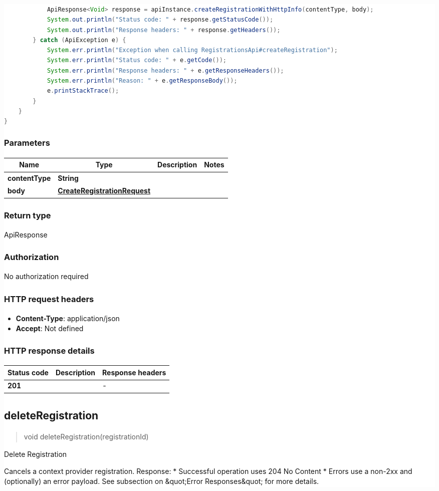 ```java
            ApiResponse<Void> response = apiInstance.createRegistrationWithHttpInfo(contentType, body);
            System.out.println("Status code: " + response.getStatusCode());
            System.out.println("Response headers: " + response.getHeaders());
        } catch (ApiException e) {
            System.err.println("Exception when calling RegistrationsApi#createRegistration");
            System.err.println("Status code: " + e.getCode());
            System.err.println("Response headers: " + e.getResponseHeaders());
            System.err.println("Reason: " + e.getResponseBody());
            e.printStackTrace();
        }
    }
}
```

### Parameters


| Name | Type | Description  | Notes |
|------------- | ------------- | ------------- | -------------|
| **contentType** | **String**|  | |
| **body** | [**CreateRegistrationRequest**](CreateRegistrationRequest.md)|  | |

### Return type


ApiResponse<Void>

### Authorization

No authorization required

### HTTP request headers

- **Content-Type**: application/json
- **Accept**: Not defined

### HTTP response details
| Status code | Description | Response headers |
|-------------|-------------|------------------|
| **201** |  |  -  |


## deleteRegistration

> void deleteRegistration(registrationId)

Delete Registration

Cancels a context provider registration. Response: * Successful operation uses 204 No Content * Errors use a non-2xx and (optionally) an error payload. See subsection on \&quot;Error Responses\&quot; for   more details.
